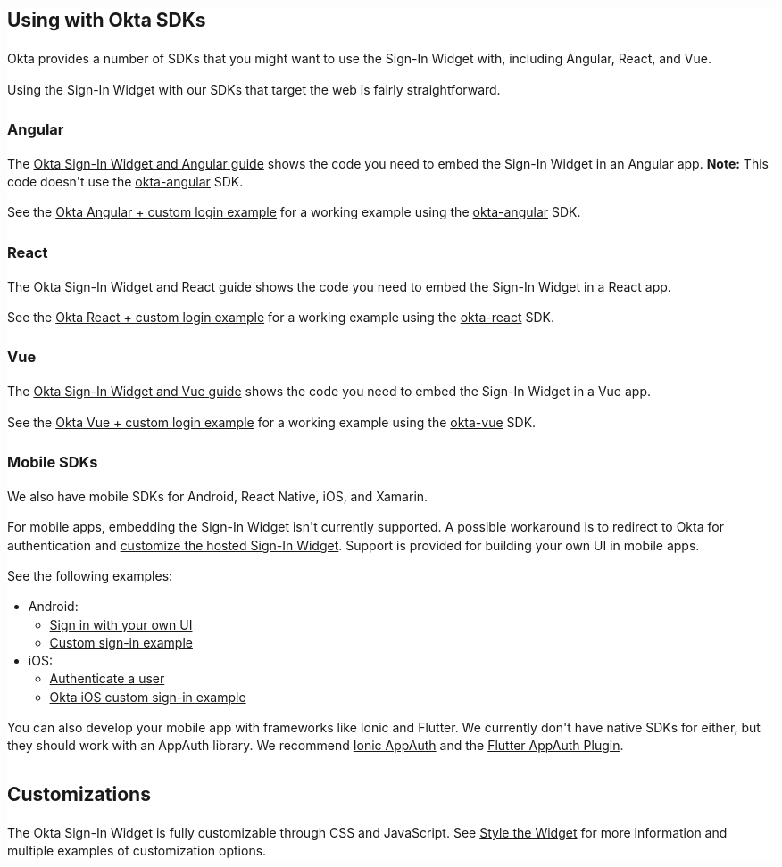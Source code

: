 ## Using with Okta SDKs

Okta provides a number of SDKs that you might want to use the Sign-In Widget with, including Angular, React, and Vue.

Using the Sign-In Widget with our SDKs that target the web is fairly straightforward.

### Angular

The [Okta Sign-In Widget and Angular guide](/code/angular/okta_angular_sign-in_widget/) shows the code you need to embed the Sign-In Widget in an Angular app. **Note:** This code doesn't use the [okta-angular](https://github.com/okta/okta-angular) SDK.

See the [Okta Angular + custom login example](https://github.com/okta/samples-js-angular/tree/master/custom-login) for a working example using the [okta-angular](https://github.com/okta/okta-angular) SDK.

### React

The [Okta Sign-In Widget and React guide](/code/react/okta_react_sign-in_widget/) shows the code you need to embed the Sign-In Widget in a React app.

See the [Okta React + custom login example](https://github.com/okta/samples-js-react/tree/master/custom-login) for a working example using the [okta-react](https://github.com/okta/okta-react) SDK.

### Vue

The [Okta Sign-In Widget and Vue guide](/code/vue/okta_vue_sign-in_widget/) shows the code you need to embed the Sign-In Widget in a Vue app.

See the [Okta Vue + custom login example](https://github.com/okta/samples-js-vue/tree/master/custom-login) for a working example using the [okta-vue](https://github.com/okta/okta-vue) SDK.

### Mobile SDKs

We also have mobile SDKs for Android, React Native, iOS, and Xamarin.

For mobile apps, embedding the Sign-In Widget isn't currently supported. A possible workaround is to redirect to Okta for authentication and [customize the hosted Sign-In Widget](/docs/guides/custom-widget/main/#style-the-okta-hosted-sign-in-widget). Support is provided for building your own UI in mobile apps.

See the following examples:

- Android:
    - [Sign in with your own UI](https://github.com/okta/okta-oidc-android#Sign-in-with-your-own-UI)
    - [Custom sign-in example](https://github.com/okta/samples-android/tree/master/custom-sign-in)
- iOS:
    - [Authenticate a user](https://github.com/okta/okta-auth-swift#authenticate-a-user)
    - [Okta iOS custom sign-in example](https://github.com/okta/samples-ios/tree/master/custom-sign-in)



You can also develop your mobile app with frameworks like Ionic and Flutter. We currently don't have native SDKs for either, but they should work with an AppAuth library. We recommend [Ionic AppAuth](https://github.com/wi3land/ionic-appauth) and the [Flutter AppAuth Plugin](https://pub.dev/packages/flutter_appauth).

## Customizations

The Okta Sign-In Widget is fully customizable through CSS and JavaScript. See [Style the Widget](/docs/guides/custom-widget/) for more information and multiple examples of customization options.
